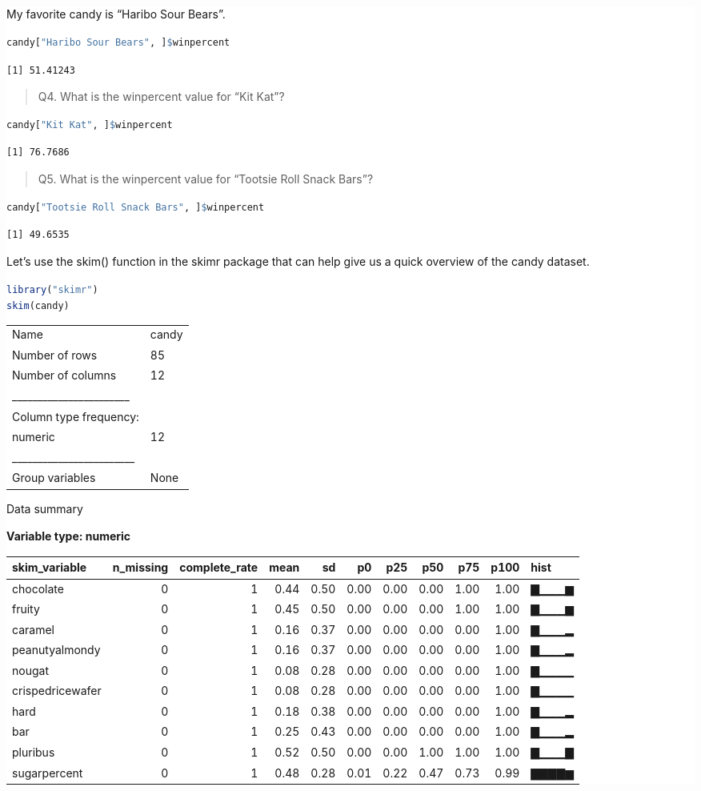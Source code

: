 My favorite candy is “Haribo Sour Bears”.

``` r
candy["Haribo Sour Bears", ]$winpercent
```

    [1] 51.41243

> Q4. What is the winpercent value for “Kit Kat”?

``` r
candy["Kit Kat", ]$winpercent
```

    [1] 76.7686

> Q5. What is the winpercent value for “Tootsie Roll Snack Bars”?

``` r
candy["Tootsie Roll Snack Bars", ]$winpercent
```

    [1] 49.6535

Let’s use the skim() function in the skimr package that can help give us
a quick overview of the candy dataset.

``` r
library("skimr")
skim(candy)
```

|                                                  |       |
|:-------------------------------------------------|:------|
| Name                                             | candy |
| Number of rows                                   | 85    |
| Number of columns                                | 12    |
| \_\_\_\_\_\_\_\_\_\_\_\_\_\_\_\_\_\_\_\_\_\_\_   |       |
| Column type frequency:                           |       |
| numeric                                          | 12    |
| \_\_\_\_\_\_\_\_\_\_\_\_\_\_\_\_\_\_\_\_\_\_\_\_ |       |
| Group variables                                  | None  |

Data summary

**Variable type: numeric**

| skim_variable    | n_missing | complete_rate |  mean |    sd |    p0 |   p25 |   p50 |   p75 |  p100 | hist  |
|:-----------------|----------:|--------------:|------:|------:|------:|------:|------:|------:|------:|:------|
| chocolate        |         0 |             1 |  0.44 |  0.50 |  0.00 |  0.00 |  0.00 |  1.00 |  1.00 | ▇▁▁▁▆ |
| fruity           |         0 |             1 |  0.45 |  0.50 |  0.00 |  0.00 |  0.00 |  1.00 |  1.00 | ▇▁▁▁▆ |
| caramel          |         0 |             1 |  0.16 |  0.37 |  0.00 |  0.00 |  0.00 |  0.00 |  1.00 | ▇▁▁▁▂ |
| peanutyalmondy   |         0 |             1 |  0.16 |  0.37 |  0.00 |  0.00 |  0.00 |  0.00 |  1.00 | ▇▁▁▁▂ |
| nougat           |         0 |             1 |  0.08 |  0.28 |  0.00 |  0.00 |  0.00 |  0.00 |  1.00 | ▇▁▁▁▁ |
| crispedricewafer |         0 |             1 |  0.08 |  0.28 |  0.00 |  0.00 |  0.00 |  0.00 |  1.00 | ▇▁▁▁▁ |
| hard             |         0 |             1 |  0.18 |  0.38 |  0.00 |  0.00 |  0.00 |  0.00 |  1.00 | ▇▁▁▁▂ |
| bar              |         0 |             1 |  0.25 |  0.43 |  0.00 |  0.00 |  0.00 |  0.00 |  1.00 | ▇▁▁▁▂ |
| pluribus         |         0 |             1 |  0.52 |  0.50 |  0.00 |  0.00 |  1.00 |  1.00 |  1.00 | ▇▁▁▁▇ |
| sugarpercent     |         0 |             1 |  0.48 |  0.28 |  0.01 |  0.22 |  0.47 |  0.73 |  0.99 | ▇▇▇▇▆ |